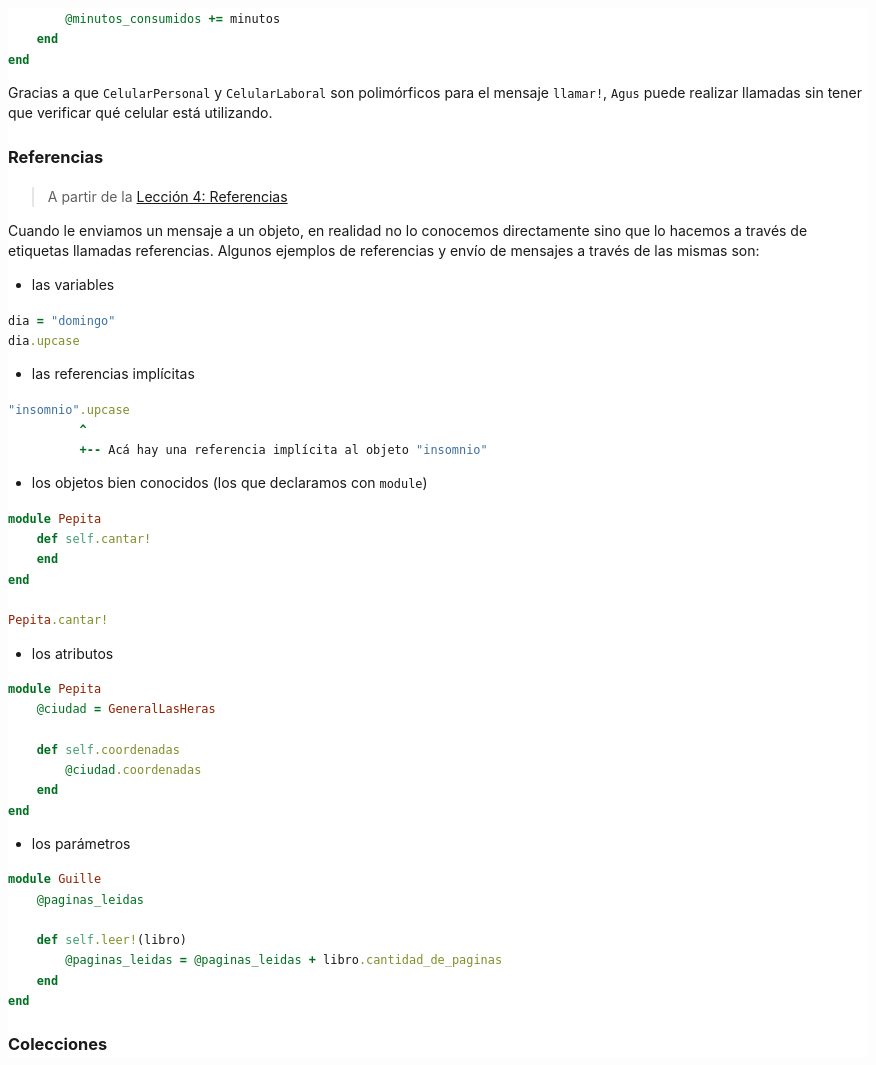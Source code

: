 ```ruby
		@minutos_consumidos += minutos
	end
end
```

Gracias a que `CelularPersonal` y `CelularLaboral` son polimórficos para el mensaje `llamar!`, `Agus` puede realizar llamadas sin tener que verificar qué celular está utilizando. 

<h3 id="referencias">Referencias</h3>

> A partir de la [Lección 4: Referencias](../../guides/mumukiproject/mumuki-guia-ruby-referencias)

Cuando le enviamos un mensaje a un objeto, en realidad no lo conocemos directamente sino que lo hacemos a través de etiquetas llamadas referencias. Algunos ejemplos de referencias y envío de mensajes a través de las mismas son:

* las variables

``` ruby
dia = "domingo"
dia.upcase
```

* las referencias implícitas

``` ruby
"insomnio".upcase
          ^
          +-- Acá hay una referencia implícita al objeto "insomnio"
```

* los objetos bien conocidos (los que declaramos con `module`)

``` ruby
module Pepita
    def self.cantar!
    end
end

Pepita.cantar!
```

* los atributos

``` ruby
module Pepita
    @ciudad = GeneralLasHeras

    def self.coordenadas
        @ciudad.coordenadas
    end
end
```

* los parámetros

``` ruby
module Guille
    @paginas_leidas

    def self.leer!(libro)
        @paginas_leidas = @paginas_leidas + libro.cantidad_de_paginas
    end
end
```
<h3 id="colecciones">Colecciones</h3>
